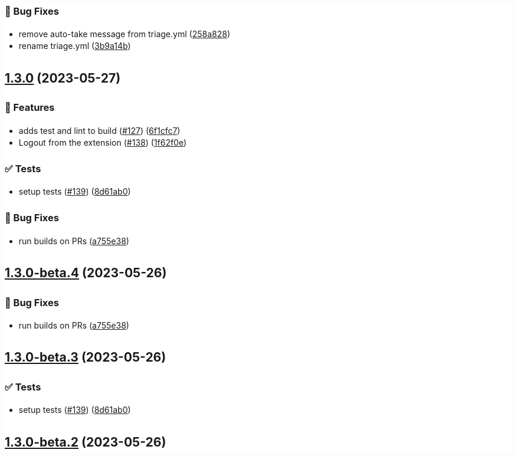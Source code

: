 
### 🐛 Bug Fixes

* remove auto-take message from triage.yml ([258a828](https://github.com/open-sauced/ai/commit/258a8284d294d01b4228ca17d3b4d591692a890b))
* rename triage.yml ([3b9a14b](https://github.com/open-sauced/ai/commit/3b9a14bab991c739b9e57b1d0d829100695f47fb))

## [1.3.0](https://github.com/open-sauced/ai/compare/v1.2.0...v1.3.0) (2023-05-27)


### 🍕 Features

* adds test and lint to build ([#127](https://github.com/open-sauced/ai/issues/127)) ([6f1cfc7](https://github.com/open-sauced/ai/commit/6f1cfc7435548b3f5cffb83dfa675612603a2869))
* Logout from the extension ([#138](https://github.com/open-sauced/ai/issues/138)) ([1f62f0e](https://github.com/open-sauced/ai/commit/1f62f0eae2b5a2a8ff73f4c2e99ab31a9ff0684c))


### ✅ Tests

* setup tests ([#139](https://github.com/open-sauced/ai/issues/139)) ([8d61ab0](https://github.com/open-sauced/ai/commit/8d61ab068e77687700bf25596ee853ab1a3a26ee))


### 🐛 Bug Fixes

* run builds on PRs ([a755e38](https://github.com/open-sauced/ai/commit/a755e38ffdd8533c8cbba66d2d662faeae4cad64))

## [1.3.0-beta.4](https://github.com/open-sauced/ai/compare/v1.3.0-beta.3...v1.3.0-beta.4) (2023-05-26)


### 🐛 Bug Fixes

* run builds on PRs ([a755e38](https://github.com/open-sauced/ai/commit/a755e38ffdd8533c8cbba66d2d662faeae4cad64))

## [1.3.0-beta.3](https://github.com/open-sauced/ai/compare/v1.3.0-beta.2...v1.3.0-beta.3) (2023-05-26)


### ✅ Tests

* setup tests ([#139](https://github.com/open-sauced/ai/issues/139)) ([8d61ab0](https://github.com/open-sauced/ai/commit/8d61ab068e77687700bf25596ee853ab1a3a26ee))

## [1.3.0-beta.2](https://github.com/open-sauced/ai/compare/v1.3.0-beta.1...v1.3.0-beta.2) (2023-05-26)
